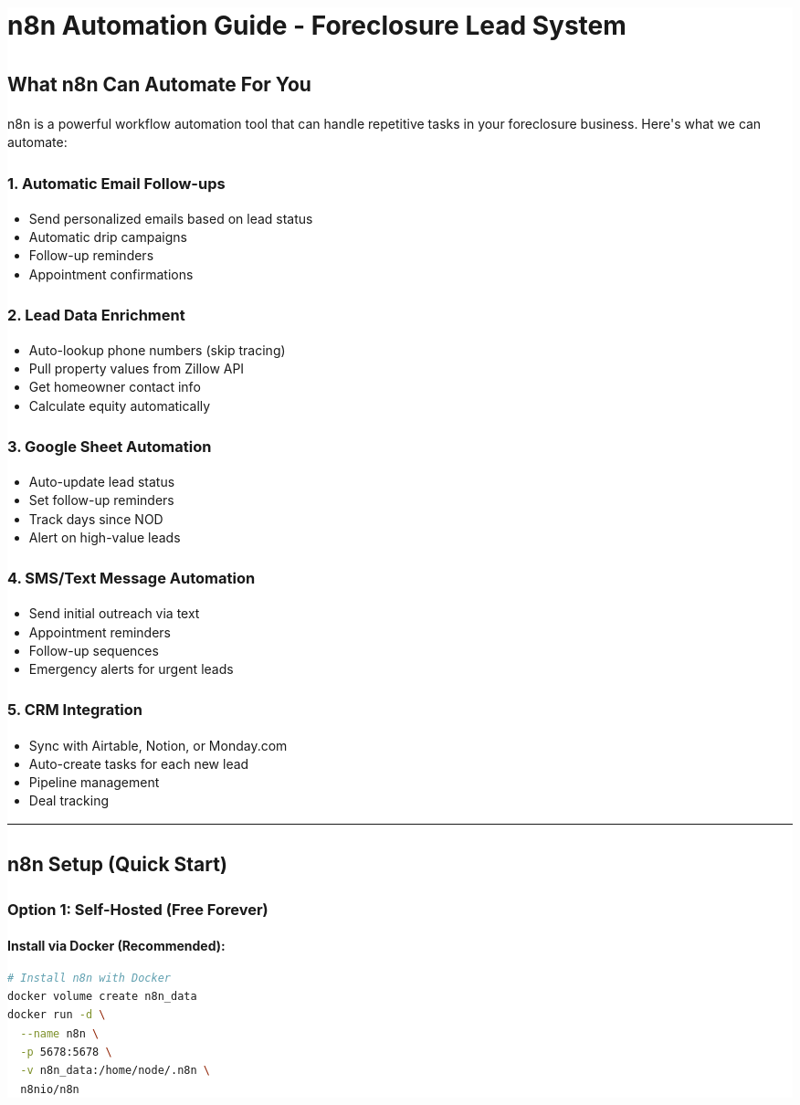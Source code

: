 # n8n Automation Guide - Foreclosure Lead System

## What n8n Can Automate For You

n8n is a powerful workflow automation tool that can handle repetitive tasks in your foreclosure business. Here's what we can automate:

### 1. **Automatic Email Follow-ups**
- Send personalized emails based on lead status
- Automatic drip campaigns
- Follow-up reminders
- Appointment confirmations

### 2. **Lead Data Enrichment**
- Auto-lookup phone numbers (skip tracing)
- Pull property values from Zillow API
- Get homeowner contact info
- Calculate equity automatically

### 3. **Google Sheet Automation**
- Auto-update lead status
- Set follow-up reminders
- Track days since NOD
- Alert on high-value leads

### 4. **SMS/Text Message Automation**
- Send initial outreach via text
- Appointment reminders
- Follow-up sequences
- Emergency alerts for urgent leads

### 5. **CRM Integration**
- Sync with Airtable, Notion, or Monday.com
- Auto-create tasks for each new lead
- Pipeline management
- Deal tracking

---

## n8n Setup (Quick Start)

### Option 1: Self-Hosted (Free Forever)

**Install via Docker (Recommended):**

```bash
# Install n8n with Docker
docker volume create n8n_data
docker run -d \
  --name n8n \
  -p 5678:5678 \
  -v n8n_data:/home/node/.n8n \
  n8nio/n8n
```
